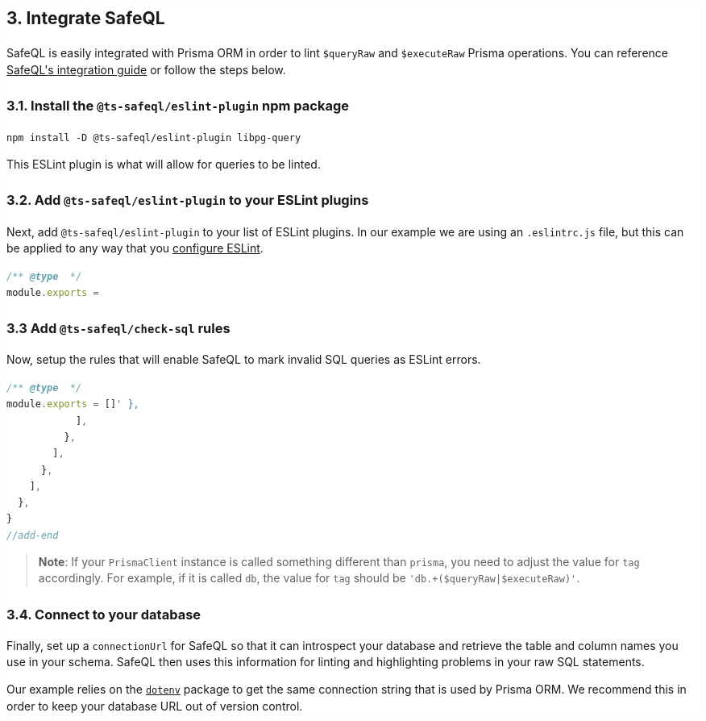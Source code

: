 ## 3. Integrate SafeQL

SafeQL is easily integrated with Prisma ORM in order to lint `$queryRaw` and `$executeRaw` Prisma operations. You can reference [SafeQL's integration guide](https://safeql.dev/compatibility/prisma.html) or follow the steps below.

### 3.1. Install the `@ts-safeql/eslint-plugin` npm package

```terminal
npm install -D @ts-safeql/eslint-plugin libpg-query
```

This ESLint plugin is what will allow for queries to be linted.

### 3.2. Add `@ts-safeql/eslint-plugin` to your ESLint plugins

Next, add `@ts-safeql/eslint-plugin` to your list of ESLint plugins. In our example we are using an `.eslintrc.js` file, but this can be applied to any way that you [configure ESLint](https://eslint.org/docs/latest/use/configure/).

```js file=.eslintrc.js highlight=3
/** @type  */
module.exports = 
```

### 3.3 Add `@ts-safeql/check-sql` rules

Now, setup the rules that will enable SafeQL to mark invalid SQL queries as ESLint errors.

```js file=.eslintrc.js highlight=4-22;add
/** @type  */
module.exports = []' },
            ],
          },
        ],
      },
    ],
  },
}
//add-end
```

> **Note**: If your `PrismaClient` instance is called something different than `prisma`, you need to adjust the value for `tag` accordingly. For example, if it is called `db`, the value for `tag` should be `'db.+($queryRaw|$executeRaw)'`.

### 3.4. Connect to your database

Finally, set up a `connectionUrl` for SafeQL so that it can introspect your database and retrieve the table and column names you use in your schema. SafeQL then uses this information for linting and highlighting problems in your raw SQL statements.

Our example relies on the [`dotenv`](https://github.com/motdotla/dotenv) package to get the same connection string that is used by Prisma ORM. We recommend this in order to keep your database URL out of version control.
